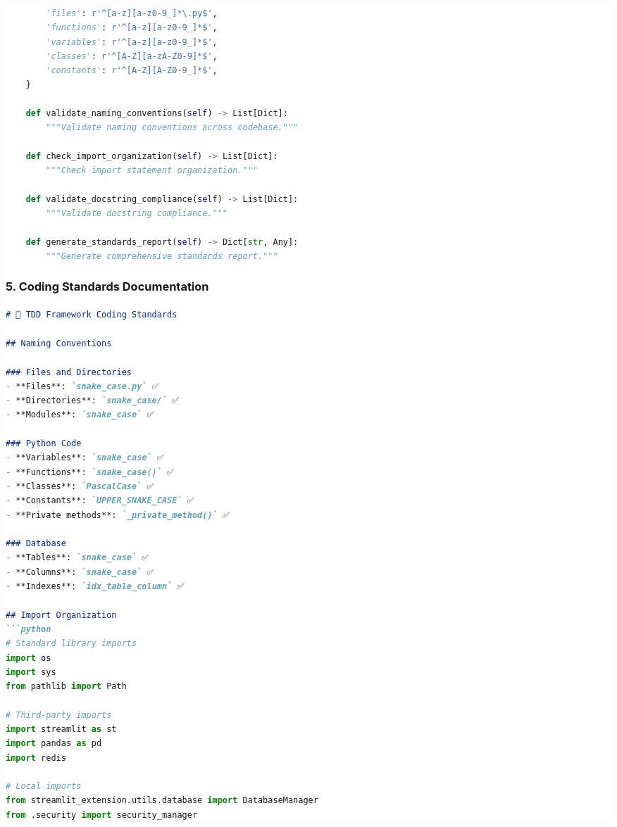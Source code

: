 ```python
        'files': r'^[a-z][a-z0-9_]*\.py$',
        'functions': r'^[a-z][a-z0-9_]*$',
        'variables': r'^[a-z][a-z0-9_]*$',
        'classes': r'^[A-Z][a-zA-Z0-9]*$',
        'constants': r'^[A-Z][A-Z0-9_]*$',
    }
    
    def validate_naming_conventions(self) -> List[Dict]:
        """Validate naming conventions across codebase."""
        
    def check_import_organization(self) -> List[Dict]:
        """Check import statement organization."""
        
    def validate_docstring_compliance(self) -> List[Dict]:
        """Validate docstring compliance."""
        
    def generate_standards_report(self) -> Dict[str, Any]:
        """Generate comprehensive standards report."""
```

### 5. Coding Standards Documentation

```markdown
# 📏 TDD Framework Coding Standards

## Naming Conventions

### Files and Directories
- **Files**: `snake_case.py` ✅
- **Directories**: `snake_case/` ✅
- **Modules**: `snake_case` ✅

### Python Code
- **Variables**: `snake_case` ✅
- **Functions**: `snake_case()` ✅
- **Classes**: `PascalCase` ✅
- **Constants**: `UPPER_SNAKE_CASE` ✅
- **Private methods**: `_private_method()` ✅

### Database
- **Tables**: `snake_case` ✅
- **Columns**: `snake_case` ✅
- **Indexes**: `idx_table_column` ✅

## Import Organization
```python
# Standard library imports
import os
import sys
from pathlib import Path

# Third-party imports
import streamlit as st
import pandas as pd
import redis

# Local imports
from streamlit_extension.utils.database import DatabaseManager
from .security import security_manager
```
